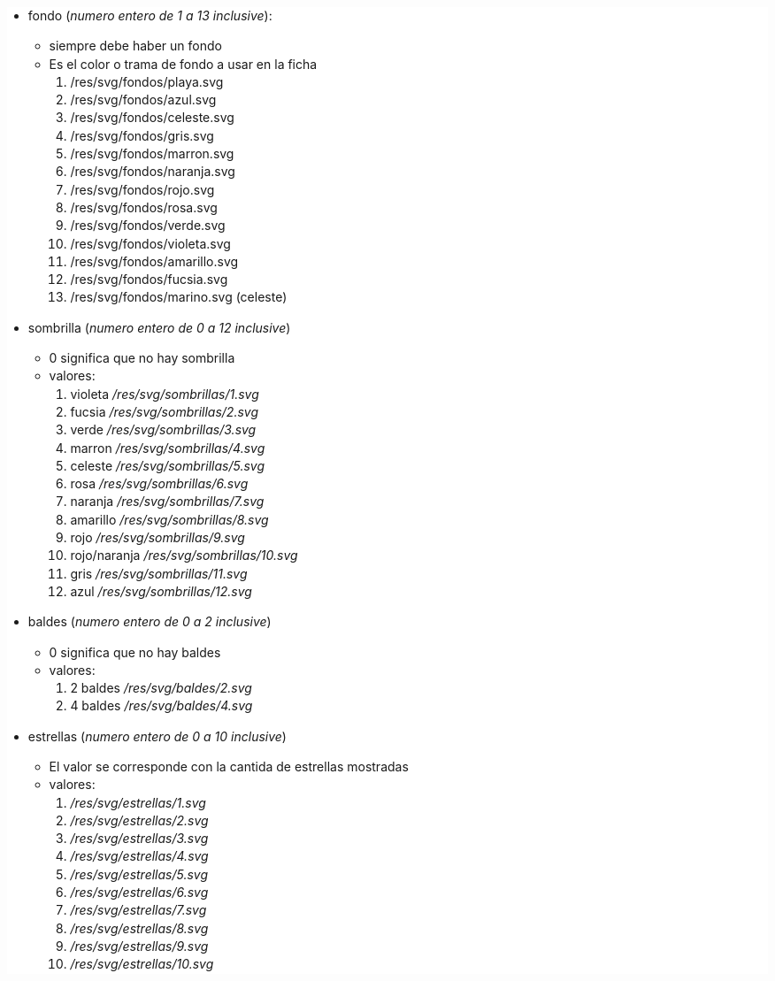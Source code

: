   * fondo (_numero entero de 1 a 13 inclusive_):
    * siempre debe haber un fondo
    * Es el color o trama de fondo a usar en la ficha
      1. /res/svg/fondos/playa.svg
      1. /res/svg/fondos/azul.svg
      1. /res/svg/fondos/celeste.svg
      1. /res/svg/fondos/gris.svg
      1. /res/svg/fondos/marron.svg
      1. /res/svg/fondos/naranja.svg
      1. /res/svg/fondos/rojo.svg
      1. /res/svg/fondos/rosa.svg
      1. /res/svg/fondos/verde.svg
      1. /res/svg/fondos/violeta.svg
      1. /res/svg/fondos/amarillo.svg
      1. /res/svg/fondos/fucsia.svg
      1. /res/svg/fondos/marino.svg (celeste)

  * sombrilla (_numero entero de 0 a 12 inclusive_)
    * 0 significa que no hay sombrilla
    * valores:
      1. violeta _/res/svg/sombrillas/1.svg_
      1. fucsia _/res/svg/sombrillas/2.svg_
      1. verde _/res/svg/sombrillas/3.svg_
      1. marron _/res/svg/sombrillas/4.svg_
      1. celeste _/res/svg/sombrillas/5.svg_
      1. rosa _/res/svg/sombrillas/6.svg_
      1. naranja _/res/svg/sombrillas/7.svg_
      1. amarillo _/res/svg/sombrillas/8.svg_
      1. rojo _/res/svg/sombrillas/9.svg_
      1. rojo/naranja _/res/svg/sombrillas/10.svg_
      1. gris _/res/svg/sombrillas/11.svg_
      1. azul _/res/svg/sombrillas/12.svg_

  * baldes (_numero entero de 0 a 2 inclusive_)
    * 0 significa que no hay baldes
    * valores:
      1. 2 baldes _/res/svg/baldes/2.svg_
      1. 4 baldes _/res/svg/baldes/4.svg_

  * estrellas (_numero entero de 0 a 10 inclusive_)
    * El valor se corresponde con la cantida de estrellas mostradas
    * valores:
      1. _/res/svg/estrellas/1.svg_
      1. _/res/svg/estrellas/2.svg_
      1. _/res/svg/estrellas/3.svg_
      1. _/res/svg/estrellas/4.svg_
      1. _/res/svg/estrellas/5.svg_
      1. _/res/svg/estrellas/6.svg_
      1. _/res/svg/estrellas/7.svg_
      1. _/res/svg/estrellas/8.svg_
      1. _/res/svg/estrellas/9.svg_
      1. _/res/svg/estrellas/10.svg_
